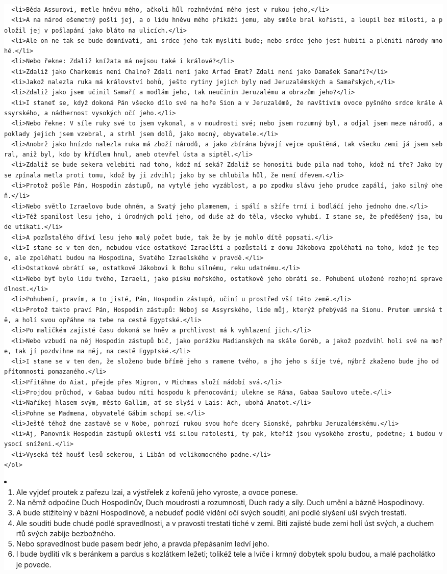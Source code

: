       <li>Běda Assurovi, metle hněvu mého, ačkoli hůl rozhněvání mého jest v rukou jeho,</li>
      <li>A na národ ošemetný pošli jej, a o lidu hněvu mého přikáži jemu, aby směle bral kořisti, a loupil bez milosti, a položil jej v pošlapání jako bláto na ulicích.</li>
      <li>Ale on ne tak se bude domnívati, ani srdce jeho tak mysliti bude; nebo srdce jeho jest hubiti a pléniti národy mnohé.</li>
      <li>Nebo řekne: Zdaliž knížata má nejsou také i králové?</li>
      <li>Zdaliž jako Charkemis není Chalno? Zdali není jako Arfad Emat? Zdali není jako Damašek Samaří?</li>
      <li>Jakož nalezla ruka má království bohů, ješto rytiny jejich byly nad Jeruzalémských a Samařských,</li>
      <li>Zdaliž jako jsem učinil Samaří a modlám jeho, tak neučiním Jeruzalému a obrazům jeho?</li>
      <li>I staneť se, když dokoná Pán všecko dílo své na hoře Sion a v Jeruzalémě, že navštívím ovoce pyšného srdce krále Assyrského, a nádhernost vysokých očí jeho.</li>
      <li>Nebo řekne: V síle ruky své to jsem vykonal, a v moudrosti své; nebo jsem rozumný byl, a odjal jsem meze národů, a poklady jejich jsem vzebral, a strhl jsem dolů, jako mocný, obyvatele.</li>
      <li>Anobrž jako hnízdo nalezla ruka má zboží národů, a jako zbírána bývají vejce opuštěná, tak všecku zemi já jsem sebral, aniž byl, kdo by křídlem hnul, aneb otevřel ústa a siptěl.</li>
      <li>Zdaliž se bude sekera velebiti nad toho, kdož ní seká? Zdaliž se honositi bude pila nad toho, kdož ní tře? Jako by se zpínala metla proti tomu, kdož by ji zdvihl; jako by se chlubila hůl, že není dřevem.</li>
      <li>Protož pošle Pán, Hospodin zástupů, na vytylé jeho vyzáblost, a po zpodku slávu jeho prudce zapálí, jako silný oheň.</li>
      <li>Nebo světlo Izraelovo bude ohněm, a Svatý jeho plamenem, i spálí a sžíře trní i bodláčí jeho jednoho dne.</li>
      <li>Též spanilost lesu jeho, i úrodných polí jeho, od duše až do těla, všecko vyhubí. I stane se, že předěšený jsa, bude utíkati.</li>
      <li>A pozůstalého dříví lesu jeho malý počet bude, tak že by je mohlo dítě popsati.</li>
      <li>I stane se v ten den, nebudou více ostatkové Izraelští a pozůstalí z domu Jákobova zpoléhati na toho, kdož je tepe, ale zpoléhati budou na Hospodina, Svatého Izraelského v pravdě.</li>
      <li>Ostatkové obrátí se, ostatkové Jákobovi k Bohu silnému, reku udatnému.</li>
      <li>Nebo byť bylo lidu tvého, Izraeli, jako písku mořského, ostatkové jeho obrátí se. Pohubení uložené rozhojní spravedlnost.</li>
      <li>Pohubení, pravím, a to jisté, Pán, Hospodin zástupů, učiní u prostřed vší této země.</li>
      <li>Protož takto praví Pán, Hospodin zástupů: Neboj se Assyrského, lide můj, kterýž přebýváš na Sionu. Prutem umrská tě, a holí svou opřáhne na tebe na cestě Egyptské.</li>
      <li>Po maličkém zajisté času dokoná se hněv a prchlivost má k vyhlazení jich.</li>
      <li>Nebo vzbudí na něj Hospodin zástupů bič, jako porážku Madianských na skále Goréb, a jakož pozdvihl holi své na moře, tak jí pozdvihne na něj, na cestě Egyptské.</li>
      <li>I stane se v ten den, že složeno bude břímě jeho s ramene tvého, a jho jeho s šíje tvé, nýbrž zkaženo bude jho od přítomnosti pomazaného.</li>
      <li>Přitáhne do Aiat, přejde přes Migron, v Michmas složí nádobí svá.</li>
      <li>Projdou průchod, v Gabaa budou míti hospodu k přenocování; ulekne se Ráma, Gabaa Saulovo uteče.</li>
      <li>Naříkej hlasem svým, město Gallim, ať se slyší v Lais: Ach, ubohá Anatot.</li>
      <li>Pohne se Madmena, obyvatelé Gábim schopí se.</li>
      <li>Ještě téhož dne zastavě se v Nobe, pohrozí rukou svou hoře dcery Sionské, pahrbku Jeruzalémskému.</li>
      <li>Aj, Panovník Hospodin zástupů oklestí vší silou ratolesti, ty pak, kteříž jsou vysokého zrostu, podetne; i budou vysocí sníženi.</li>
      <li>Vyseká též houšť lesů sekerou, i Libán od velikomocného padne.</li>
    </ol>
  </li>
  <li>
    <ol>
      <li>Ale vyjdeť proutek z pařezu Izai, a výstřelek z kořenů jeho vyroste, a ovoce ponese.</li>
      <li>Na němž odpočine Duch Hospodinův, Duch moudrosti a rozumnosti, Duch rady a síly. Duch umění a bázně Hospodinovy.</li>
      <li>A bude stižitelný v bázni Hospodinově, a nebudeť podlé vidění očí svých souditi, ani podlé slyšení uší svých trestati.</li>
      <li>Ale souditi bude chudé podlé spravedlnosti, a v pravosti trestati tiché v zemi. Bíti zajisté bude zemi holí úst svých, a duchem rtů svých zabije bezbožného.</li>
      <li>Nebo spravedlnost bude pasem bedr jeho, a pravda přepásaním ledví jeho.</li>
      <li>I bude bydliti vlk s beránkem a pardus s kozlátkem ležeti; tolikéž tele a lvíče i krmný dobytek spolu budou, a malé pacholátko je povede.</li>